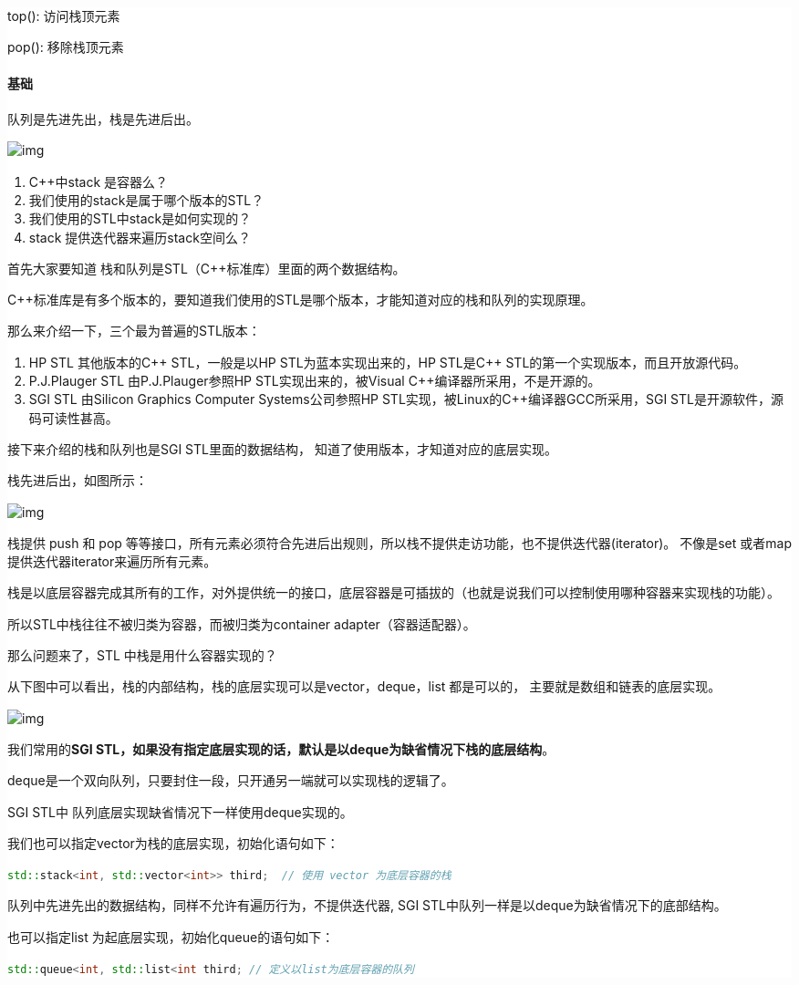 top(): 访问栈顶元素

pop(): 移除栈顶元素

#### 基础

队列是先进先出，栈是先进后出。

![img](/Users/sebas/Documents/wzq11011.github.io/source/_posts/leetcode.assets/(null)-20240417193333432.(null))

1. C++中stack 是容器么？
2. 我们使用的stack是属于哪个版本的STL？
3. 我们使用的STL中stack是如何实现的？
4. stack 提供迭代器来遍历stack空间么？

首先大家要知道 栈和队列是STL（C++标准库）里面的两个数据结构。

C++标准库是有多个版本的，要知道我们使用的STL是哪个版本，才能知道对应的栈和队列的实现原理。

那么来介绍一下，三个最为普遍的STL版本：

1. HP STL 其他版本的C++ STL，一般是以HP STL为蓝本实现出来的，HP STL是C++ STL的第一个实现版本，而且开放源代码。
2. P.J.Plauger STL 由P.J.Plauger参照HP STL实现出来的，被Visual C++编译器所采用，不是开源的。
3. SGI STL 由Silicon Graphics Computer Systems公司参照HP STL实现，被Linux的C++编译器GCC所采用，SGI STL是开源软件，源码可读性甚高。

接下来介绍的栈和队列也是SGI STL里面的数据结构， 知道了使用版本，才知道对应的底层实现。

栈先进后出，如图所示：

![img](/Users/sebas/Documents/wzq11011.github.io/source/_posts/leetcode.assets/(null)-20240417193333592.(null))

栈提供 push 和 pop 等等接口，所有元素必须符合先进后出规则，所以栈不提供走访功能，也不提供迭代器(iterator)。 不像是set 或者map 提供迭代器iterator来遍历所有元素。

栈是以底层容器完成其所有的工作，对外提供统一的接口，底层容器是可插拔的（也就是说我们可以控制使用哪种容器来实现栈的功能）。

所以STL中栈往往不被归类为容器，而被归类为container adapter（容器适配器）。

那么问题来了，STL 中栈是用什么容器实现的？

从下图中可以看出，栈的内部结构，栈的底层实现可以是vector，deque，list 都是可以的， 主要就是数组和链表的底层实现。

![img](/Users/sebas/Documents/wzq11011.github.io/source/_posts/leetcode.assets/(null)-20240417193333661.(null))

我们常用的**SGI STL，如果没有指定底层实现的话，默认是以deque为缺省情况下栈的底层结构**。

deque是一个双向队列，只要封住一段，只开通另一端就可以实现栈的逻辑了。

SGI STL中 队列底层实现缺省情况下一样使用deque实现的。

我们也可以指定vector为栈的底层实现，初始化语句如下：

```C++
std::stack<int, std::vector<int>> third;  // 使用 vector 为底层容器的栈
```

队列中先进先出的数据结构，同样不允许有遍历行为，不提供迭代器, SGI STL中队列一样是以deque为缺省情况下的底部结构。

也可以指定list 为起底层实现，初始化queue的语句如下：

```C++
std::queue<int, std::list<int third; // 定义以list为底层容器的队列
```
